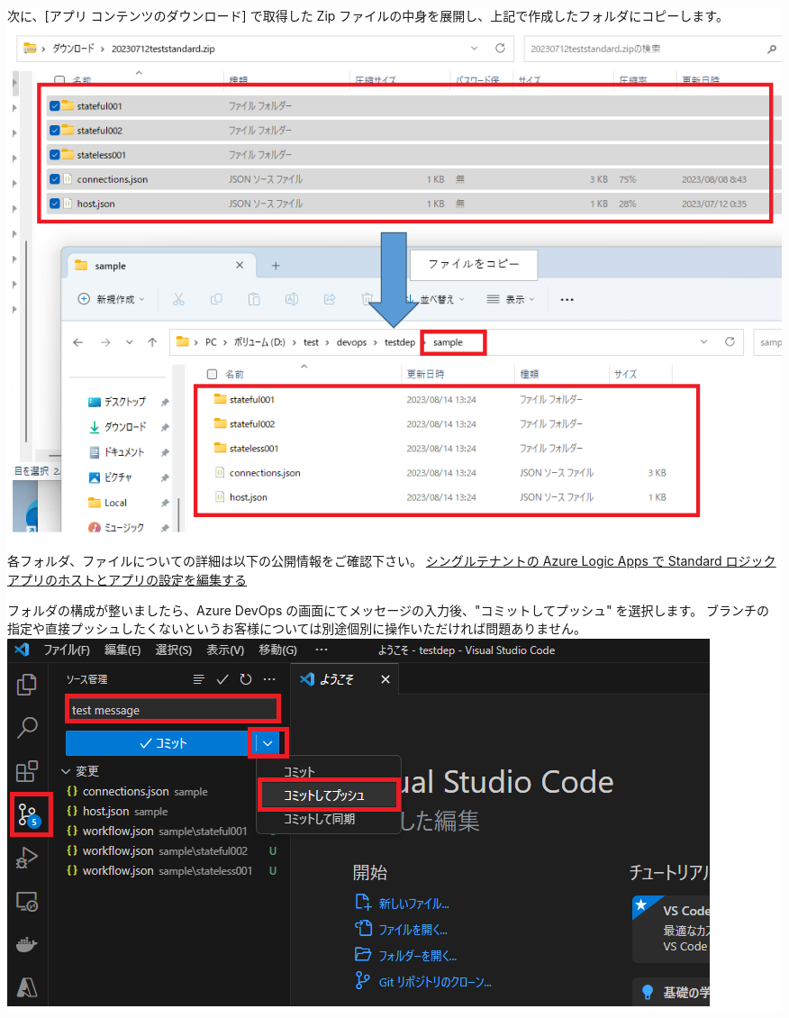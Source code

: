 次に、[アプリ コンテンツのダウンロード] で取得した Zip ファイルの中身を展開し、上記で作成したフォルダにコピーします。
![](./StandardLogicAppsCdci/image020.png) 

各フォルダ、ファイルについての詳細は以下の公開情報をご確認下さい。
[シングルテナントの Azure Logic Apps で Standard ロジック アプリのホストとアプリの設定を編集する](https://learn.microsoft.com/ja-jp/azure/logic-apps/edit-app-settings-host-settings?tabs=azure-portal)

フォルダの構成が整いましたら、Azure DevOps の画面にてメッセージの入力後、"コミットしてプッシュ" を選択します。
ブランチの指定や直接プッシュしたくないというお客様については別途個別に操作いただければ問題ありません。
![](./StandardLogicAppsCdci/image021.png) 
